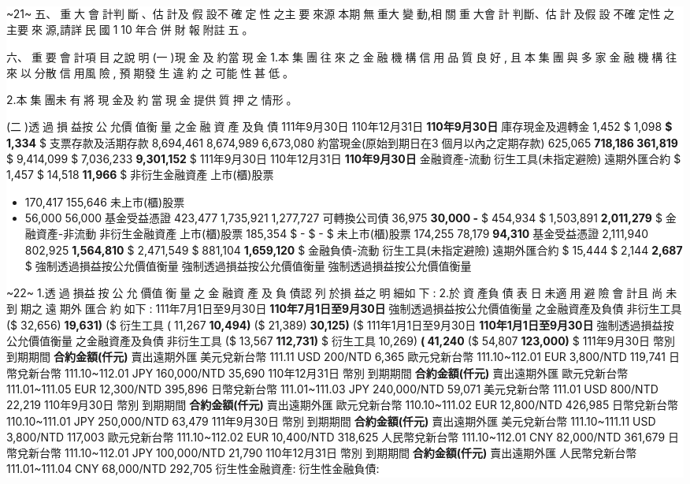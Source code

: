  
~21~ 
五、 重 大 會 計判 斷 、估 計及 假 設不 確 定 性 之主 要 來源 本期 無 重大 變 動,相 關 重 大會 計 判斷、估 計 及假 設 不確 定性 之 主要 來 源,請詳 民 國 1 10 年合 併 財 報 附註 五 。 

六、 重 要 會 計項 目 之說 明 
(一 )現 金 及 約當 現 金 1.本 集 團 往 來 之 金 融 機 構 信 用 品 質 良 好 , 且 本 集 團 與 多 家 金 融 機 構 往 來 以 分散 信 用風 險 , 預 期發 生 違 約 之 可能 性 甚 低 。 

2.本 集 團未 有 將 現 金及 約 當 現 金 提供 質 押 之 情形 。 

(二 )透 過 損 益按 公 允價 值衡 量 之金 融 資 產 及負 債 111年9月30日 110年12月31日 **110年9月30日**
庫存現金及週轉金 1,452 $ 1,098 **$ 1,334** $ 
支票存款及活期存款 8,694,461 8,674,989 6,673,080 約當現金(原始到期日在3 個月以內之定期存款) 625,065 **718,186 361,819** 
$ 9,414,099 $ 7,036,233 **9,301,152** $ 
111年9月30日 110年12月31日 **110年9月30日**
金融資產-流動 衍生工具(未指定避險)
 遠期外匯合約
 $ 1,457 $ 14,518 **11,966** $ 
 非衍生金融資產 上市(櫃)股票
 - 170,417 155,646 未上市(櫃)股票
 - 56,000 56,000 基金受益憑證 423,477 1,735,921 1,277,727 可轉換公司債 36,975 **30,000 -** 
$ 454,934 $ 1,503,891 **2,011,279** $ 
金融資產-非流動 非衍生金融資產 上市(櫃)股票 185,354 $ - $ - $ 
 未上市(櫃)股票 174,255 78,179 **94,310** 
 基金受益憑證 2,111,940 802,925 **1,564,810** 
$ 2,471,549 $ 881,104 **1,659,120** $ 
金融負債-流動 衍生工具(未指定避險)
 遠期外匯合約 $ 15,444 $ 2,144 **2,687** $ 
強制透過損益按公允價值衡量 強制透過損益按公允價值衡量 強制透過損益按公允價值衡量
 
~22~ 
1.透 過 損益 按 公 允 價值 衡 量 之 金 融資 產 及 負 債認 列 於損 益之 明 細如 下 : 
2.於 資 產負 債 表 日 未適 用 避 險 會 計且 尚 未 到 期之 遠 期外 匯合 約 如下 : 
111年7月1日至9月30日 **110年7月1日至9月30日**
強制透過損益按公允價值衡量 之金融資產及負債 非衍生工具 ($ 32,656) **19,631)** ($ 
 衍生工具 ( 11,267 **10,494)** 
($ 21,389) **30,125)** ($ 
111年1月1日至9月30日 **110年1月1日至9月30日**
強制透過損益按公允價值衡量 之金融資產及負債 非衍生工具 ($ 13,567 **112,731)** $ 
 衍生工具 10,269) **( 41,240** 
($ 54,807 **123,000)** $ 
111年9月30日 幣別 到期期間 **合約金額(仟元)**
賣出遠期外匯 美元兌新台幣 111.11 USD 200/NTD 6,365 歐元兌新台幣 111.10~112.01 EUR 3,800/NTD 119,741 日幣兌新台幣 111.10~112.01 JPY 160,000/NTD 35,690 110年12月31日 幣別 到期期間 **合約金額(仟元)**
賣出遠期外匯 歐元兌新台幣 111.01~111.05 EUR 12,300/NTD 395,896 日幣兌新台幣 111.01~111.03 JPY 240,000/NTD 59,071 美元兌新台幣 111.01 USD 800/NTD 22,219 110年9月30日 幣別 到期期間 **合約金額(仟元)**
賣出遠期外匯 歐元兌新台幣 110.10~111.02 EUR 12,800/NTD 426,985 日幣兌新台幣 110.10~111.01 JPY 250,000/NTD 63,479 111年9月30日 幣別 到期期間 **合約金額(仟元)**
賣出遠期外匯 美元兌新台幣 111.10~111.11 USD 3,800/NTD 117,003 歐元兌新台幣 111.10~112.02 EUR 10,400/NTD 318,625 人民幣兌新台幣 111.10~112.01 CNY 82,000/NTD 361,679 日幣兌新台幣 111.10~112.01 JPY 100,000/NTD 21,790 110年12月31日 幣別 到期期間 **合約金額(仟元)**
賣出遠期外匯 人民幣兌新台幣 111.01~111.04 CNY 68,000/NTD 292,705 衍生性金融資產:
衍生性金融負債:
 